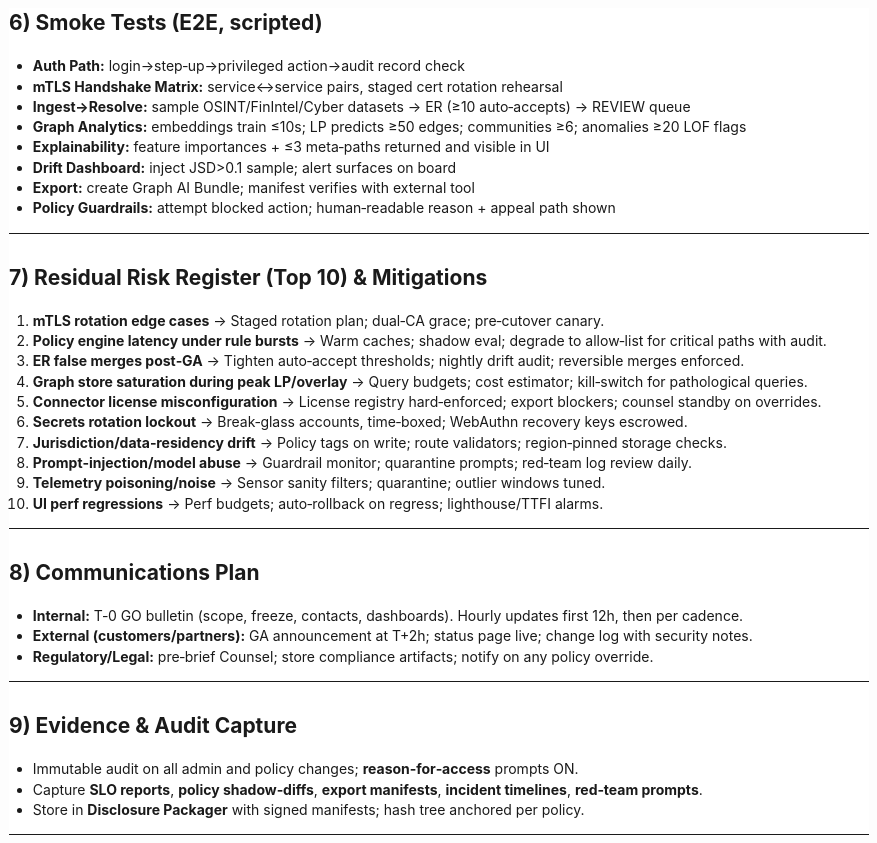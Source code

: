 
## 6) Smoke Tests (E2E, scripted)
- **Auth Path:** login→step‑up→privileged action→audit record check
- **mTLS Handshake Matrix:** service↔service pairs, staged cert rotation rehearsal
- **Ingest→Resolve:** sample OSINT/FinIntel/Cyber datasets → ER (≥10 auto‑accepts) → REVIEW queue
- **Graph Analytics:** embeddings train ≤10s; LP predicts ≥50 edges; communities ≥6; anomalies ≥20 LOF flags
- **Explainability:** feature importances + ≤3 meta‑paths returned and visible in UI
- **Drift Dashboard:** inject JSD>0.1 sample; alert surfaces on board
- **Export:** create Graph AI Bundle; manifest verifies with external tool
- **Policy Guardrails:** attempt blocked action; human‑readable reason + appeal path shown

---

## 7) Residual Risk Register (Top 10) & Mitigations
1. **mTLS rotation edge cases** → Staged rotation plan; dual‑CA grace; pre‑cutover canary.
2. **Policy engine latency under rule bursts** → Warm caches; shadow eval; degrade to allow‑list for critical paths with audit.
3. **ER false merges post‑GA** → Tighten auto‑accept thresholds; nightly drift audit; reversible merges enforced.
4. **Graph store saturation during peak LP/overlay** → Query budgets; cost estimator; kill‑switch for pathological queries.
5. **Connector license misconfiguration** → License registry hard‑enforced; export blockers; counsel standby on overrides.
6. **Secrets rotation lockout** → Break‑glass accounts, time‑boxed; WebAuthn recovery keys escrowed.
7. **Jurisdiction/data‑residency drift** → Policy tags on write; route validators; region‑pinned storage checks.
8. **Prompt‑injection/model abuse** → Guardrail monitor; quarantine prompts; red‑team log review daily.
9. **Telemetry poisoning/noise** → Sensor sanity filters; quarantine; outlier windows tuned.
10. **UI perf regressions** → Perf budgets; auto‑rollback on regress; lighthouse/TTFI alarms.

---

## 8) Communications Plan
- **Internal:** T‑0 GO bulletin (scope, freeze, contacts, dashboards). Hourly updates first 12h, then per cadence.
- **External (customers/partners):** GA announcement at T+2h; status page live; change log with security notes.
- **Regulatory/Legal:** pre‑brief Counsel; store compliance artifacts; notify on any policy override.

---

## 9) Evidence & Audit Capture
- Immutable audit on all admin and policy changes; **reason‑for‑access** prompts ON.
- Capture **SLO reports**, **policy shadow‑diffs**, **export manifests**, **incident timelines**, **red‑team prompts**.
- Store in **Disclosure Packager** with signed manifests; hash tree anchored per policy.

---